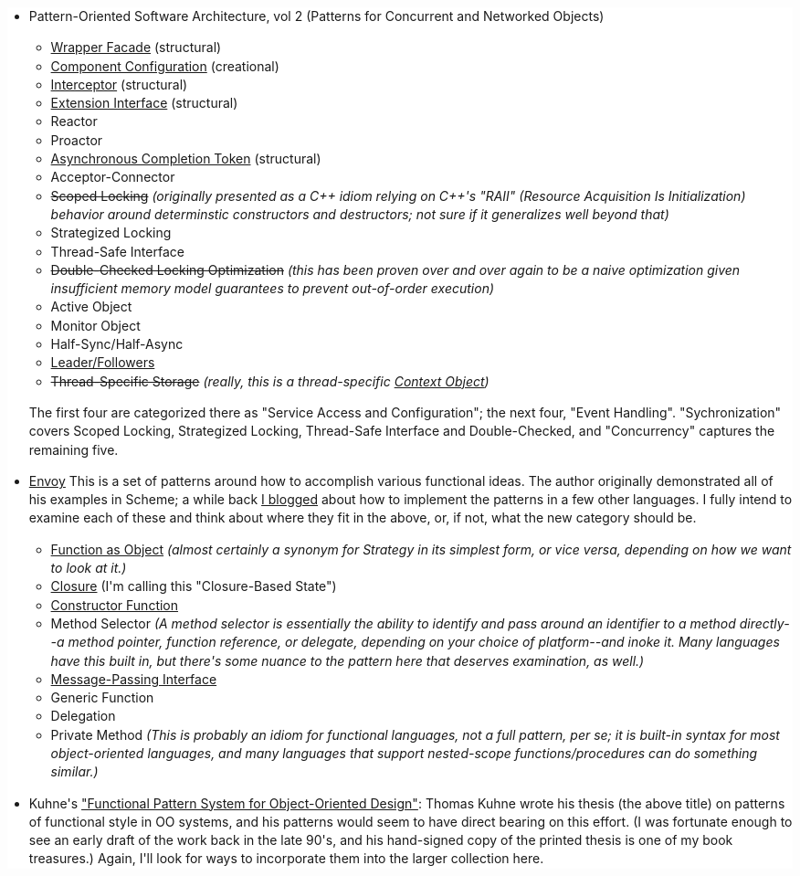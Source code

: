 * Pattern-Oriented Software Architecture, vol 2 (Patterns for Concurrent and Networked Objects)

    * [Wrapper Facade](Structural/WrapperFacade) (structural)
    * [Component Configuration](Creational/ComponentConfiguration) (creational)
    * [Interceptor](Structural/Interceptor/) (structural)
    * [Extension Interface](Structural/ExtensionInterface/) (structural)
    * Reactor
    * Proactor
    * [Asynchronous Completion Token](Structural/AsynchronousCompletionToken/) (structural)
    * Acceptor-Connector
    * ~~Scoped Locking~~ *(originally presented as a C++ idiom relying on C++'s "RAII" (Resource Acquisition Is Initialization) behavior around determinstic constructors and destructors; not sure if it generalizes well beyond that)*
    * Strategized Locking
    * Thread-Safe Interface
    * ~~Double-Checked Locking Optimization~~ *(this has been proven over and over again to be a naive optimization given insufficient memory model guarantees to prevent out-of-order execution)*
    * Active Object
    * Monitor Object
    * Half-Sync/Half-Async
    * [Leader/Followers](Structural/Leader-Followers/)
    * ~~Thread-Specific Storage~~ *(really, this is a thread-specific [Context Object](structural/ContextObject))*

    The first four are categorized there as "Service Access and Configuration"; the next four, "Event Handling". "Sychronization" covers Scoped Locking, Strategized Locking, Thread-Safe Interface and Double-Checked, and "Concurrency" captures the remaining five.

* [Envoy](../blog/2012/envoy-in-scala-javascript-and-more) This is a set of patterns around how to accomplish various functional ideas. The author originally demonstrated all of his examples in Scheme; a while back [I blogged](../blog/2012/envoy-in-scala-javascript-and-more) about how to implement the patterns in a few other languages. I fully intend to examine each of these and think about where they fit in the above, or, if not, what the new category should be.

    * [Function as Object](behavioral/Strategy/) *(almost certainly a synonym for Strategy in its simplest form, or vice versa, depending on how we want to look at it.)*
    * [Closure](structural/ClosureBasedState/) (I'm calling this "Closure-Based State")
    * [Constructor Function](creational/ConstructorFunction)
    * Method Selector *(A method selector is essentially the ability to identify and pass around an identifier to a method directly--a method pointer, function reference, or delegate, depending on your choice of platform--and inoke it. Many languages have this built in, but there's some nuance to the pattern here that deserves examination, as well.)*
    * [Message-Passing Interface](structural/MessagePassingInterface/)
    * Generic Function
    * Delegation
    * Private Method *(This is probably an idiom for functional languages, not a full pattern, per se; it is built-in syntax for most object-oriented languages, and many languages that support nested-scope functions/procedures can do something similar.)*

* Kuhne's ["Functional Pattern System for Object-Oriented Design"](http://homepages.ecs.vuw.ac.nz/~tk/fps/): Thomas Kuhne wrote his thesis (the above title) on patterns of functional style in OO systems, and his patterns would seem to have direct bearing on this effort. (I was fortunate enough to see an early draft of the work back in the late 90's, and his hand-signed copy of the printed thesis is one of my book treasures.) Again, I'll look for ways to incorporate them into the larger collection here.
  